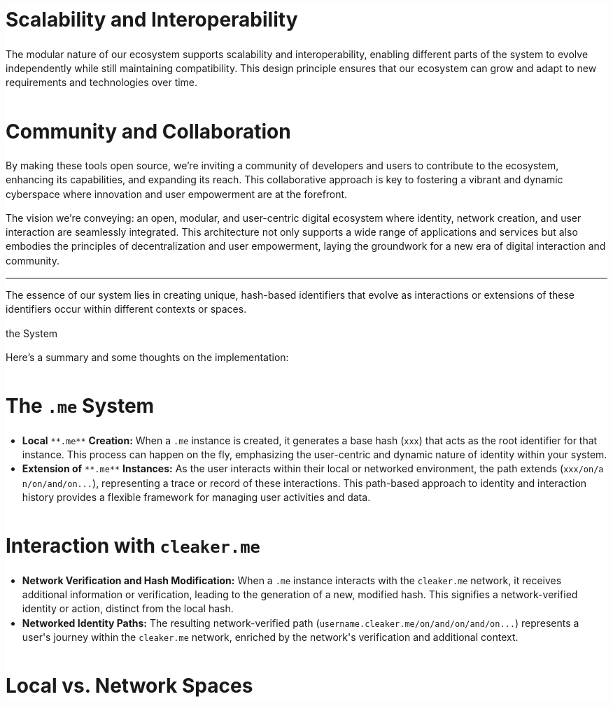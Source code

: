 # Scalability and Interoperability

The modular nature of our ecosystem supports scalability and interoperability, enabling different parts of the system to evolve independently while still maintaining compatibility. This design principle ensures that our ecosystem can grow and adapt to new requirements and technologies over time.

# Community and Collaboration

By making these tools open source, we’re inviting a community of developers and users to contribute to the ecosystem, enhancing its capabilities, and expanding its reach. This collaborative approach is key to fostering a vibrant and dynamic cyberspace where innovation and user empowerment are at the forefront.

The vision we’re conveying: an open, modular, and user-centric digital ecosystem where identity, network creation, and user interaction are seamlessly integrated. This architecture not only supports a wide range of applications and services but also embodies the principles of decentralization and user empowerment, laying the groundwork for a new era of digital interaction and community.



-----



The essence of our system lies in creating unique, hash-based identifiers that evolve as interactions or extensions of these identifiers occur within different contexts or spaces.

the System

Here’s a summary and some thoughts on the implementation:

# The `.me` System

- **Local** `**.me**` **Creation:** When a `.me` instance is created, it generates a base hash (`xxx`) that acts as the root identifier for that instance. This process can happen on the fly, emphasizing the user-centric and dynamic nature of identity within your system.
- **Extension of** `**.me**` **Instances:** As the user interacts within their local or networked environment, the path extends (`xxx/on/an/on/and/on...`), representing a trace or record of these interactions. This path-based approach to identity and interaction history provides a flexible framework for managing user activities and data.

# Interaction with `cleaker.me`

- **Network Verification and Hash Modification:** When a `.me` instance interacts with the `cleaker.me` network, it receives additional information or verification, leading to the generation of a new, modified hash. This signifies a network-verified identity or action, distinct from the local hash.
- **Networked Identity Paths:** The resulting network-verified path (`username.cleaker.me/on/and/on/and/on...`) represents a user's journey within the `cleaker.me` network, enriched by the network's verification and additional context.

# Local vs. Network Spaces

